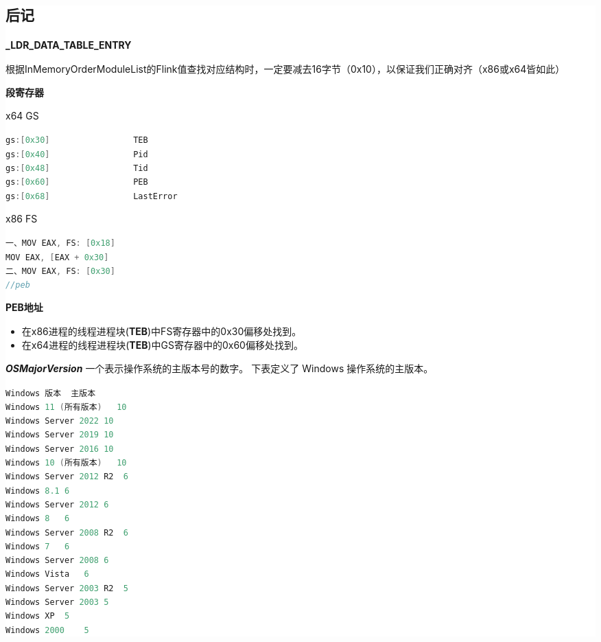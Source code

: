 

## 后记

**_LDR_DATA_TABLE_ENTRY**

根据InMemoryOrderModuleList的Flink值查找对应结构时，一定要减去16字节（0x10），以保证我们正确对齐（x86或x64皆如此）



**段寄存器**

x64 GS

```c
gs:[0x30]                 TEB
gs:[0x40]                 Pid
gs:[0x48]                 Tid
gs:[0x60]                 PEB
gs:[0x68]                 LastError
```

x86 FS

```c
一、MOV EAX, FS: [0x18] 
MOV EAX, [EAX + 0x30]
二、MOV EAX, FS: [0x30]
//peb
```



**PEB地址**

- ​    在x86进程的线程进程块(**TEB**)中FS寄存器中的0x30偏移处找到。 
- ​    在x64进程的线程进程块(**TEB**)中GS寄存器中的0x60偏移处找到。



***OSMajorVersion***
一个表示操作系统的主版本号的数字。 下表定义了 Windows 操作系统的主版本。

```c
Windows 版本	主版本
Windows 11 (所有版本)	10
Windows Server 2022	10
Windows Server 2019	10
Windows Server 2016	10
Windows 10 (所有版本)	10
Windows Server 2012 R2	6
Windows 8.1	6
Windows Server 2012	6
Windows 8	6
Windows Server 2008 R2	6
Windows 7	6
Windows Server 2008	6
Windows Vista	6
Windows Server 2003 R2	5
Windows Server 2003	5
Windows XP	5
Windows 2000	5
```
